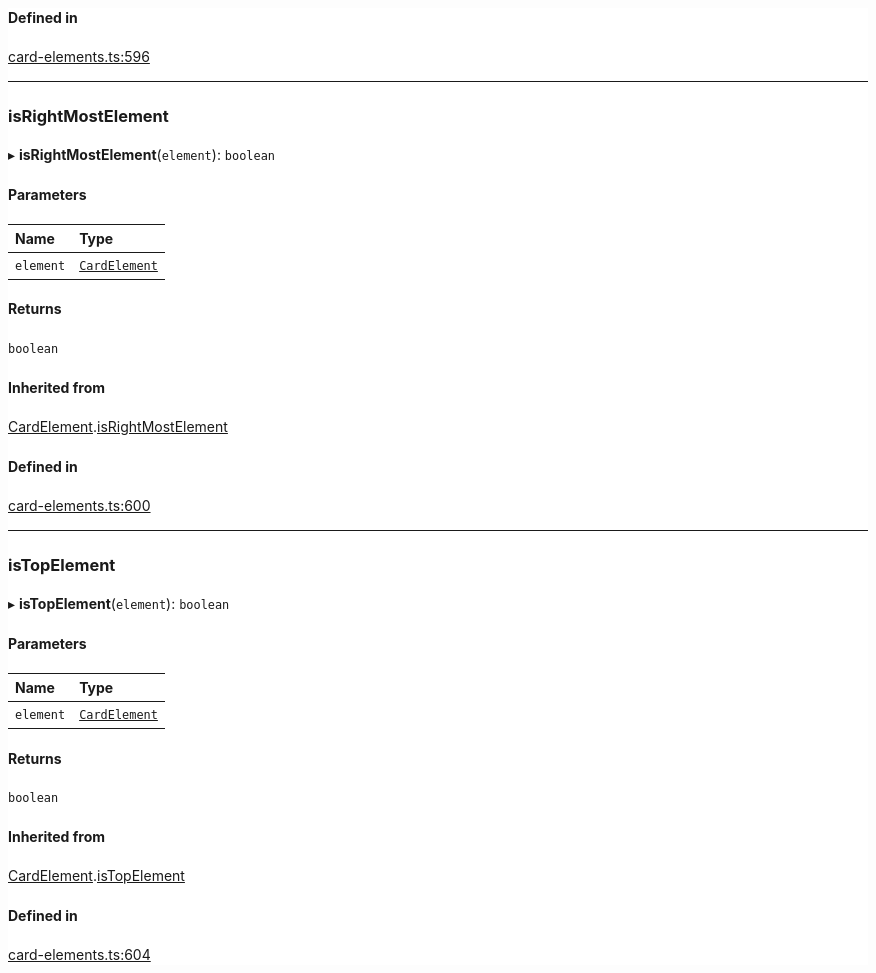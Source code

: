 #### Defined in

[card-elements.ts:596](https://github.com/asseco-see/AdaptiveCards/blob/1f0afdc45/source/nodejs/adaptivecards/src/card-elements.ts#L596)

___

### isRightMostElement

▸ **isRightMostElement**(`element`): `boolean`

#### Parameters

| Name | Type |
| :------ | :------ |
| `element` | [`CardElement`](CardElement.md) |

#### Returns

`boolean`

#### Inherited from

[CardElement](CardElement.md).[isRightMostElement](CardElement.md#isrightmostelement)

#### Defined in

[card-elements.ts:600](https://github.com/asseco-see/AdaptiveCards/blob/1f0afdc45/source/nodejs/adaptivecards/src/card-elements.ts#L600)

___

### isTopElement

▸ **isTopElement**(`element`): `boolean`

#### Parameters

| Name | Type |
| :------ | :------ |
| `element` | [`CardElement`](CardElement.md) |

#### Returns

`boolean`

#### Inherited from

[CardElement](CardElement.md).[isTopElement](CardElement.md#istopelement)

#### Defined in

[card-elements.ts:604](https://github.com/asseco-see/AdaptiveCards/blob/1f0afdc45/source/nodejs/adaptivecards/src/card-elements.ts#L604)
